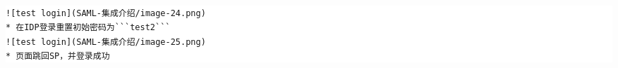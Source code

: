     ![test login](SAML-集成介绍/image-24.png)
    * 在IDP登录重置初始密码为```test2```
    ![test login](SAML-集成介绍/image-25.png)
    * 页面跳回SP，并登录成功
